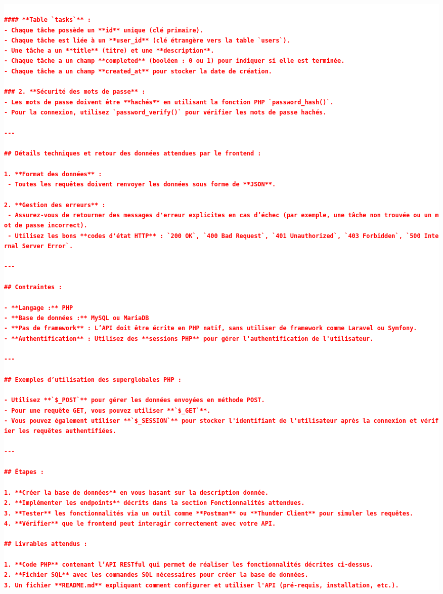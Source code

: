   ```json

#### **Table `tasks`** :
- Chaque tâche possède un **id** unique (clé primaire).
- Chaque tâche est liée à un **user_id** (clé étrangère vers la table `users`).
- Une tâche a un **title** (titre) et une **description**.
- Chaque tâche a un champ **completed** (booléen : 0 ou 1) pour indiquer si elle est terminée.
- Chaque tâche a un champ **created_at** pour stocker la date de création.

### 2. **Sécurité des mots de passe** :
- Les mots de passe doivent être **hachés** en utilisant la fonction PHP `password_hash()`.
- Pour la connexion, utilisez `password_verify()` pour vérifier les mots de passe hachés.

---

## Détails techniques et retour des données attendues par le frontend :

1. **Format des données** :
   - Toutes les requêtes doivent renvoyer les données sous forme de **JSON**.

2. **Gestion des erreurs** :
   - Assurez-vous de retourner des messages d'erreur explicites en cas d’échec (par exemple, une tâche non trouvée ou un mot de passe incorrect).
   - Utilisez les bons **codes d'état HTTP** : `200 OK`, `400 Bad Request`, `401 Unauthorized`, `403 Forbidden`, `500 Internal Server Error`.

---

## Contraintes :

- **Langage :** PHP
- **Base de données :** MySQL ou MariaDB
- **Pas de framework** : L’API doit être écrite en PHP natif, sans utiliser de framework comme Laravel ou Symfony.
- **Authentification** : Utilisez des **sessions PHP** pour gérer l'authentification de l'utilisateur.

---

## Exemples d’utilisation des superglobales PHP :

- Utilisez **`$_POST`** pour gérer les données envoyées en méthode POST.
- Pour une requête GET, vous pouvez utiliser **`$_GET`**.
- Vous pouvez également utiliser **`$_SESSION`** pour stocker l'identifiant de l'utilisateur après la connexion et vérifier les requêtes authentifiées.

---

## Étapes :

1. **Créer la base de données** en vous basant sur la description donnée.
2. **Implémenter les endpoints** décrits dans la section Fonctionnalités attendues.
3. **Tester** les fonctionnalités via un outil comme **Postman** ou **Thunder Client** pour simuler les requêtes.
4. **Vérifier** que le frontend peut interagir correctement avec votre API.

## Livrables attendus :

1. **Code PHP** contenant l’API RESTful qui permet de réaliser les fonctionnalités décrites ci-dessus.
2. **Fichier SQL** avec les commandes SQL nécessaires pour créer la base de données.
3. Un fichier **README.md** expliquant comment configurer et utiliser l'API (pré-requis, installation, etc.).

  ```
